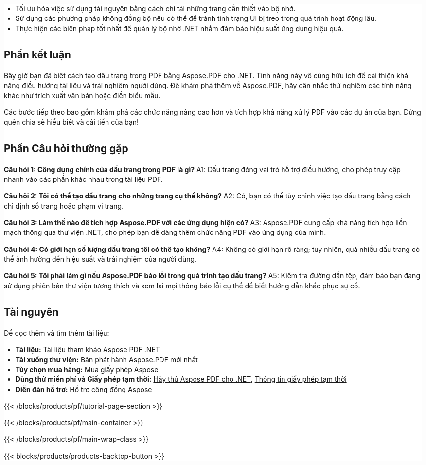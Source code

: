 - Tối ưu hóa việc sử dụng tài nguyên bằng cách chỉ tải những trang cần thiết vào bộ nhớ.
- Sử dụng các phương pháp không đồng bộ nếu có thể để tránh tình trạng UI bị treo trong quá trình hoạt động lâu.
- Thực hiện các biện pháp tốt nhất để quản lý bộ nhớ .NET nhằm đảm bảo hiệu suất ứng dụng hiệu quả.

## Phần kết luận

Bây giờ bạn đã biết cách tạo dấu trang trong PDF bằng Aspose.PDF cho .NET. Tính năng này vô cùng hữu ích để cải thiện khả năng điều hướng tài liệu và trải nghiệm người dùng. Để khám phá thêm về Aspose.PDF, hãy cân nhắc thử nghiệm các tính năng khác như trích xuất văn bản hoặc điền biểu mẫu.

Các bước tiếp theo bao gồm khám phá các chức năng nâng cao hơn và tích hợp khả năng xử lý PDF vào các dự án của bạn. Đừng quên chia sẻ hiểu biết và cải tiến của bạn!

## Phần Câu hỏi thường gặp

**Câu hỏi 1: Công dụng chính của dấu trang trong PDF là gì?**
A1: Dấu trang đóng vai trò hỗ trợ điều hướng, cho phép truy cập nhanh vào các phần khác nhau trong tài liệu PDF.

**Câu hỏi 2: Tôi có thể tạo dấu trang cho những trang cụ thể không?**
A2: Có, bạn có thể tùy chỉnh việc tạo dấu trang bằng cách chỉ định số trang hoặc phạm vi trang.

**Câu hỏi 3: Làm thế nào để tích hợp Aspose.PDF với các ứng dụng hiện có?**
A3: Aspose.PDF cung cấp khả năng tích hợp liền mạch thông qua thư viện .NET, cho phép bạn dễ dàng thêm chức năng PDF vào ứng dụng của mình.

**Câu hỏi 4: Có giới hạn số lượng dấu trang tôi có thể tạo không?**
A4: Không có giới hạn rõ ràng; tuy nhiên, quá nhiều dấu trang có thể ảnh hưởng đến hiệu suất và trải nghiệm của người dùng.

**Câu hỏi 5: Tôi phải làm gì nếu Aspose.PDF báo lỗi trong quá trình tạo dấu trang?**
A5: Kiểm tra đường dẫn tệp, đảm bảo bạn đang sử dụng phiên bản thư viện tương thích và xem lại mọi thông báo lỗi cụ thể để biết hướng dẫn khắc phục sự cố.

## Tài nguyên

Để đọc thêm và tìm thêm tài liệu:
- **Tài liệu:** [Tài liệu tham khảo Aspose PDF .NET](https://reference.aspose.com/pdf/net/)
- **Tải xuống thư viện:** [Bản phát hành Aspose.PDF mới nhất](https://releases.aspose.com/pdf/net/)
- **Tùy chọn mua hàng:** [Mua giấy phép Aspose](https://purchase.aspose.com/buy)
- **Dùng thử miễn phí và Giấy phép tạm thời:** [Hãy thử Aspose PDF cho .NET](https://releases.aspose.com/pdf/net/), [Thông tin giấy phép tạm thời](https://purchase.aspose.com/temporary-license/)
- **Diễn đàn hỗ trợ:** [Hỗ trợ cộng đồng Aspose](https://forum.aspose.com/c/pdf/10)

{{< /blocks/products/pf/tutorial-page-section >}}

{{< /blocks/products/pf/main-container >}}

{{< /blocks/products/pf/main-wrap-class >}}

{{< blocks/products/products-backtop-button >}}